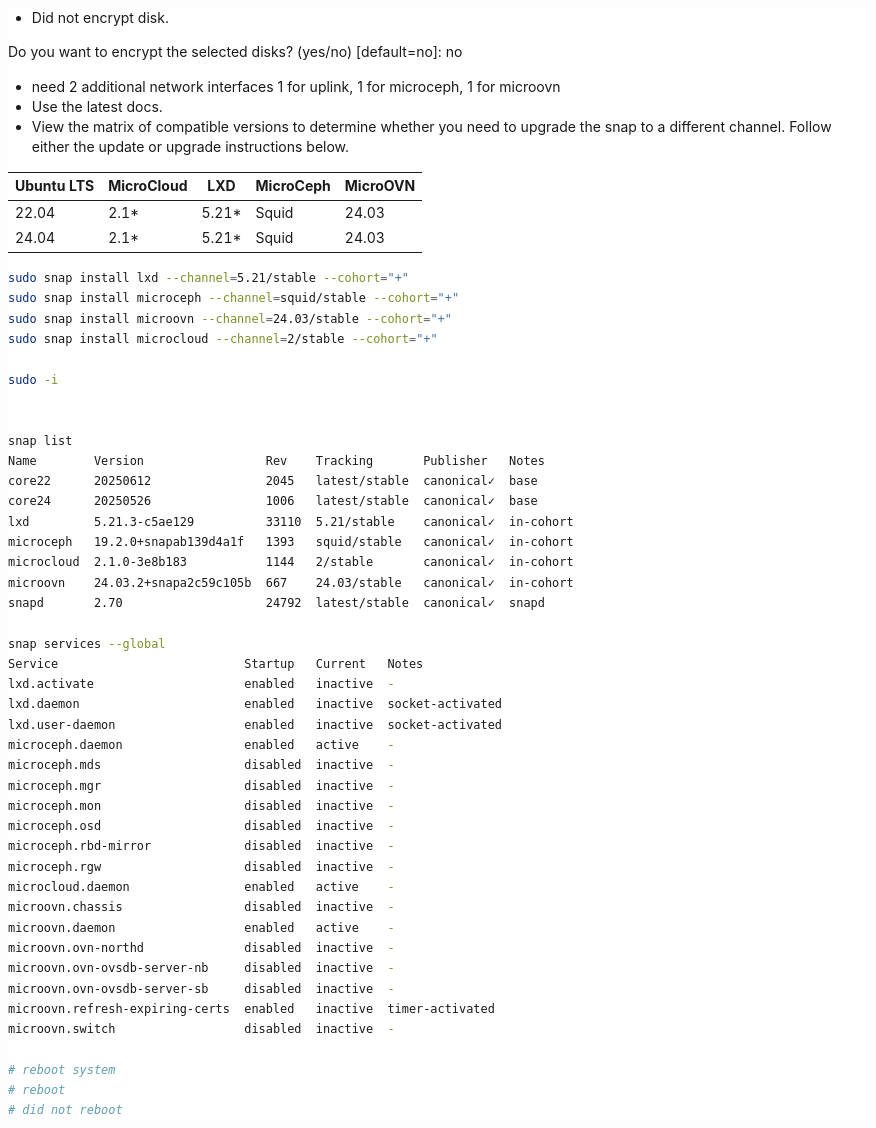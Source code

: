 - Did not encrypt disk.

Do you want to encrypt the selected disks? (yes/no) [default=no]: no

- need 2 additional network interfaces
1 for uplink, 1 for microceph, 1 for microovn
- Use the latest docs.
- View the matrix of compatible versions to determine whether you need to upgrade the snap to a different channel. Follow either the update or upgrade instructions below.

| Ubuntu LTS | MicroCloud | LXD   | MicroCeph | MicroOVN |
|------------|------------|-------|-----------|----------|
| 22.04      | 2.1*       | 5.21* | Squid     | 24.03    |
| 24.04      | 2.1*       | 5.21* | Squid     | 24.03    |

```bash
sudo snap install lxd --channel=5.21/stable --cohort="+"
sudo snap install microceph --channel=squid/stable --cohort="+"
sudo snap install microovn --channel=24.03/stable --cohort="+"
sudo snap install microcloud --channel=2/stable --cohort="+"

sudo -i


snap list
Name        Version                 Rev    Tracking       Publisher   Notes
core22      20250612                2045   latest/stable  canonical✓  base
core24      20250526                1006   latest/stable  canonical✓  base
lxd         5.21.3-c5ae129          33110  5.21/stable    canonical✓  in-cohort
microceph   19.2.0+snapab139d4a1f   1393   squid/stable   canonical✓  in-cohort
microcloud  2.1.0-3e8b183           1144   2/stable       canonical✓  in-cohort
microovn    24.03.2+snapa2c59c105b  667    24.03/stable   canonical✓  in-cohort
snapd       2.70                    24792  latest/stable  canonical✓  snapd

snap services --global
Service                          Startup   Current   Notes
lxd.activate                     enabled   inactive  -
lxd.daemon                       enabled   inactive  socket-activated
lxd.user-daemon                  enabled   inactive  socket-activated
microceph.daemon                 enabled   active    -
microceph.mds                    disabled  inactive  -
microceph.mgr                    disabled  inactive  -
microceph.mon                    disabled  inactive  -
microceph.osd                    disabled  inactive  -
microceph.rbd-mirror             disabled  inactive  -
microceph.rgw                    disabled  inactive  -
microcloud.daemon                enabled   active    -
microovn.chassis                 disabled  inactive  -
microovn.daemon                  enabled   active    -
microovn.ovn-northd              disabled  inactive  -
microovn.ovn-ovsdb-server-nb     disabled  inactive  -
microovn.ovn-ovsdb-server-sb     disabled  inactive  -
microovn.refresh-expiring-certs  enabled   inactive  timer-activated
microovn.switch                  disabled  inactive  -

# reboot system
# reboot
# did not reboot
```
